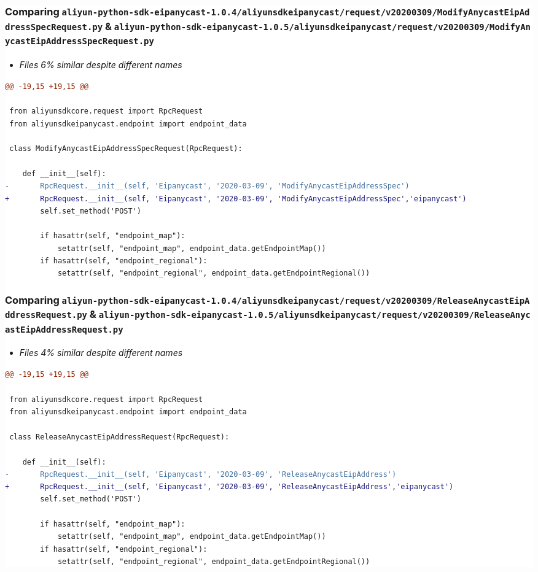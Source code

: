 ### Comparing `aliyun-python-sdk-eipanycast-1.0.4/aliyunsdkeipanycast/request/v20200309/ModifyAnycastEipAddressSpecRequest.py` & `aliyun-python-sdk-eipanycast-1.0.5/aliyunsdkeipanycast/request/v20200309/ModifyAnycastEipAddressSpecRequest.py`

 * *Files 6% similar despite different names*

```diff
@@ -19,15 +19,15 @@
 
 from aliyunsdkcore.request import RpcRequest
 from aliyunsdkeipanycast.endpoint import endpoint_data
 
 class ModifyAnycastEipAddressSpecRequest(RpcRequest):
 
 	def __init__(self):
-		RpcRequest.__init__(self, 'Eipanycast', '2020-03-09', 'ModifyAnycastEipAddressSpec')
+		RpcRequest.__init__(self, 'Eipanycast', '2020-03-09', 'ModifyAnycastEipAddressSpec','eipanycast')
 		self.set_method('POST')
 
 		if hasattr(self, "endpoint_map"):
 			setattr(self, "endpoint_map", endpoint_data.getEndpointMap())
 		if hasattr(self, "endpoint_regional"):
 			setattr(self, "endpoint_regional", endpoint_data.getEndpointRegional())
```

### Comparing `aliyun-python-sdk-eipanycast-1.0.4/aliyunsdkeipanycast/request/v20200309/ReleaseAnycastEipAddressRequest.py` & `aliyun-python-sdk-eipanycast-1.0.5/aliyunsdkeipanycast/request/v20200309/ReleaseAnycastEipAddressRequest.py`

 * *Files 4% similar despite different names*

```diff
@@ -19,15 +19,15 @@
 
 from aliyunsdkcore.request import RpcRequest
 from aliyunsdkeipanycast.endpoint import endpoint_data
 
 class ReleaseAnycastEipAddressRequest(RpcRequest):
 
 	def __init__(self):
-		RpcRequest.__init__(self, 'Eipanycast', '2020-03-09', 'ReleaseAnycastEipAddress')
+		RpcRequest.__init__(self, 'Eipanycast', '2020-03-09', 'ReleaseAnycastEipAddress','eipanycast')
 		self.set_method('POST')
 
 		if hasattr(self, "endpoint_map"):
 			setattr(self, "endpoint_map", endpoint_data.getEndpointMap())
 		if hasattr(self, "endpoint_regional"):
 			setattr(self, "endpoint_regional", endpoint_data.getEndpointRegional())
```
